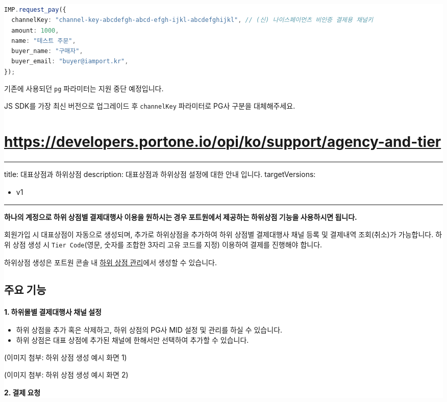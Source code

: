 </div>

<div class="tabs-content" data-title="(신) 나이스페이먼츠 비인증 결제용 호출">

```ts
IMP.request_pay({
  channelKey: "channel-key-abcdefgh-abcd-efgh-ijkl-abcdefghijkl", // (신) 나이스페이먼츠 비인증 결제용 채널키
  amount: 1000,
  name: "테스트 주문",
  buyer_name: "구매자",
  buyer_email: "buyer@iamport.kr",
});
```

</div>

</div>

<div class="hint" data-style="warning">

기존에 사용되던 `pg` 파라미터는 지원 중단 예정입니다.

JS SDK를 가장 최신 버전으로 업그레이드 후 `channelKey` 파라미터로 PG사 구분을 대체해주세요.

</div>


# https://developers.portone.io/opi/ko/support/agency-and-tier

---
title: 대표상점과 하위상점
description: 대표상점과 하위상점 설정에 대한 안내 입니다.
targetVersions:
  - v1
---

**하나의 계정으로 하위 상점별 결제대행사 이용을 원하시는 경우 포트원에서 제공하는 하위상점 기능을 사용하시면 됩니다.**

회원가입 시 대표상점이 자동으로 생성되며, 추가로 하위상점을 추가하여 하위 상점별 결제대행사 채널 등록 및 결제내역 조회(취소)가 가능합니다.
하위 상점 생성 시 `Tier Code`(영문, 숫자를 조합한 3자리 고유 코드를 지정) 이용하여 결제를 진행해야 합니다.

하위상점 생성은 포트원 콘솔 내 [하위 상점 관리](https://admin.portone.io/merchant/?tab=store)에서 생성할 수 있습니다.

## 주요 기능

**1. 하위몰별 결제대행사 채널 설정**

- 하위 상점을 추가 혹은 삭제하고, 하위 상점의 PG사 MID 설정 및 관리를 하실 수 있습니다.
- 하위 상점은 대표 상점에 추가된 채널에 한해서만 선택하여 추가할 수 있습니다.

(이미지 첨부: 하위 상점 생성 예시 화면 1)

(이미지 첨부: 하위 상점 생성 예시 화면 2)

**2. 결제 요청**

<div class="hint" data-style="info">
